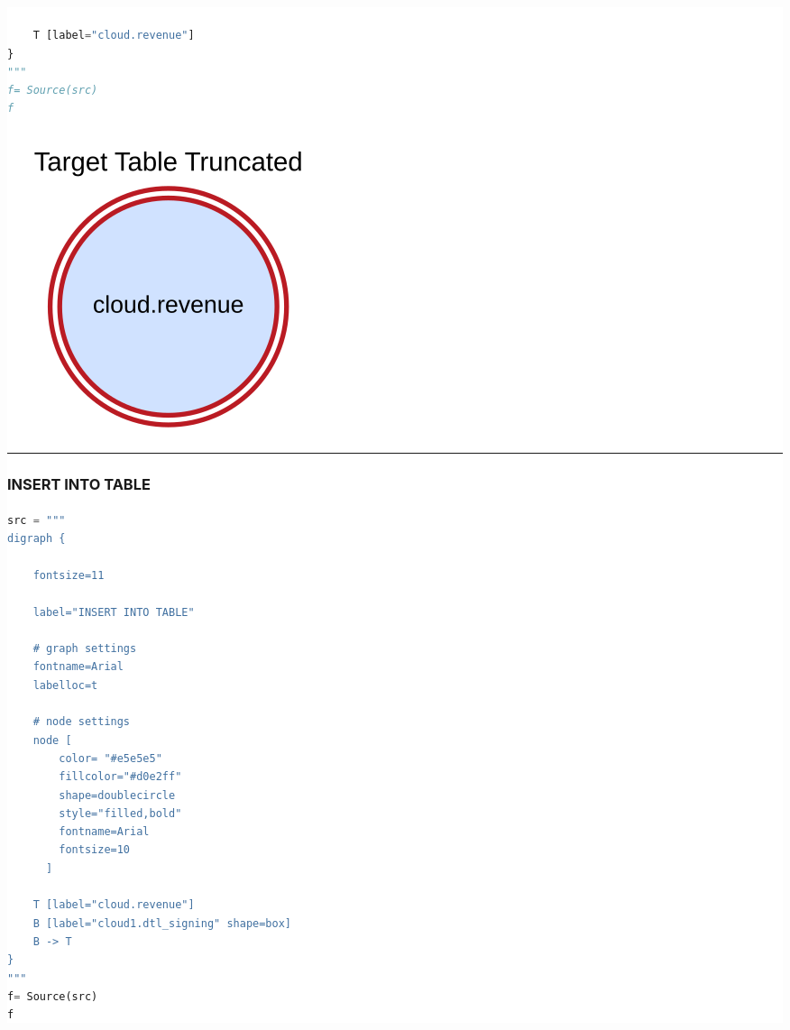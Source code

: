 ```python

    T [label="cloud.revenue"]
}
"""
f= Source(src)
f
```

![svg](../../../diem-help/docs/images/utilities/output_6_0.svg)

***

### INSERT INTO TABLE

```python
src = """
digraph {

    fontsize=11

    label="INSERT INTO TABLE"

    # graph settings
    fontname=Arial
    labelloc=t

    # node settings
    node [
        color= "#e5e5e5"
        fillcolor="#d0e2ff"
        shape=doublecircle
        style="filled,bold"
        fontname=Arial
        fontsize=10
      ]

    T [label="cloud.revenue"]
    B [label="cloud1.dtl_signing" shape=box]
    B -> T
}
"""
f= Source(src)
f
```
